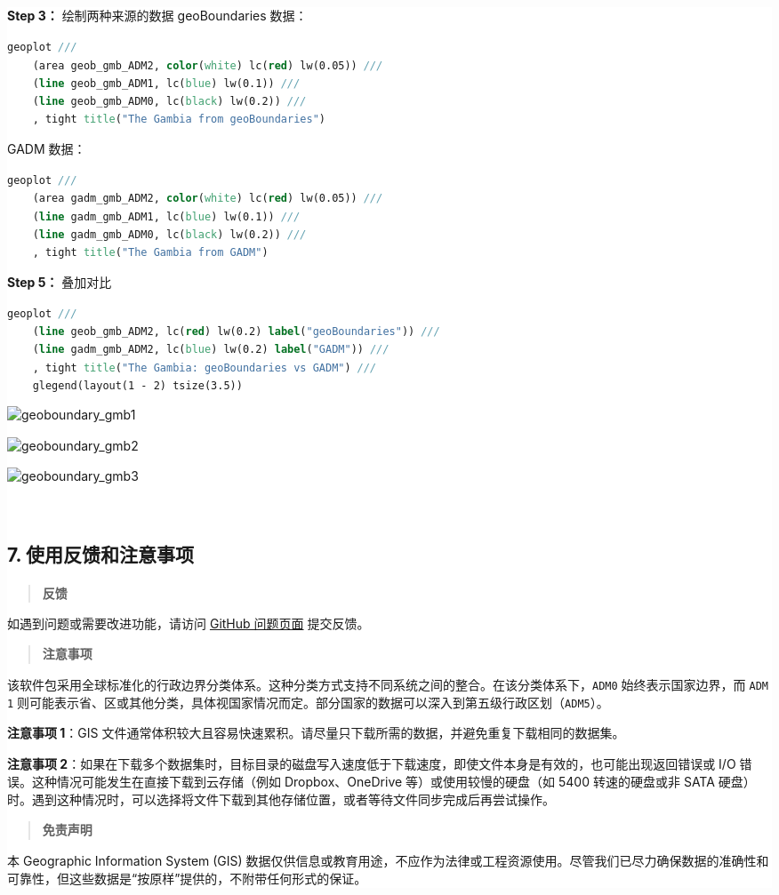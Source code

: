 **Step 3：** 绘制两种来源的数据
geoBoundaries 数据：
```stata
geoplot ///
	(area geob_gmb_ADM2, color(white) lc(red) lw(0.05)) ///
	(line geob_gmb_ADM1, lc(blue) lw(0.1)) ///
	(line geob_gmb_ADM0, lc(black) lw(0.2)) ///
	, tight title("The Gambia from geoBoundaries")
```

GADM 数据：
```stata
geoplot ///
	(area gadm_gmb_ADM2, color(white) lc(red) lw(0.05)) ///
	(line gadm_gmb_ADM1, lc(blue) lw(0.1)) ///
	(line gadm_gmb_ADM0, lc(black) lw(0.2)) ///
	, tight title("The Gambia from GADM")
```

**Step 5：** 叠加对比
```stata
geoplot ///
	(line geob_gmb_ADM2, lc(red) lw(0.2) label("geoBoundaries")) ///
	(line gadm_gmb_ADM2, lc(blue) lw(0.2) label("GADM")) ///
	, tight title("The Gambia: geoBoundaries vs GADM") ///
	glegend(layout(1 - 2) tsize(3.5))
```

![geoboundary_gmb1](https://fig-lianxh.oss-cn-shenzhen.aliyuncs.com/geoboundary_gmb1.png)

![geoboundary_gmb2](https://fig-lianxh.oss-cn-shenzhen.aliyuncs.com/geoboundary_gmb2.png)

![geoboundary_gmb3](https://fig-lianxh.oss-cn-shenzhen.aliyuncs.com/geoboundary_gmb3.png)


&emsp;

## 7. 使用反馈和注意事项

> **反馈**

如遇到问题或需要改进功能，请访问 [GitHub 问题页面](https://github.com/asjadnaqvi/stata-geoboundary/issues) 提交反馈。


> **注意事项** 

该软件包采用全球标准化的行政边界分类体系。这种分类方式支持不同系统之间的整合。在该分类体系下，`ADM0` 始终表示国家边界，而 `ADM1` 则可能表示省、区或其他分类，具体视国家情况而定。部分国家的数据可以深入到第五级行政区划（`ADM5`）。

**注意事项 1**：GIS 文件通常体积较大且容易快速累积。请尽量只下载所需的数据，并避免重复下载相同的数据集。

**注意事项 2**：如果在下载多个数据集时，目标目录的磁盘写入速度低于下载速度，即使文件本身是有效的，也可能出现返回错误或 I/O 错误。这种情况可能发生在直接下载到云存储（例如 Dropbox、OneDrive 等）或使用较慢的硬盘（如 5400 转速的硬盘或非 SATA 硬盘）时。遇到这种情况时，可以选择将文件下载到其他存储位置，或者等待文件同步完成后再尝试操作。

> **免责声明**

本 Geographic Information System (GIS) 数据仅供信息或教育用途，不应作为法律或工程资源使用。尽管我们已尽力确保数据的准确性和可靠性，但这些数据是“按原样”提供的，不附带任何形式的保证。

